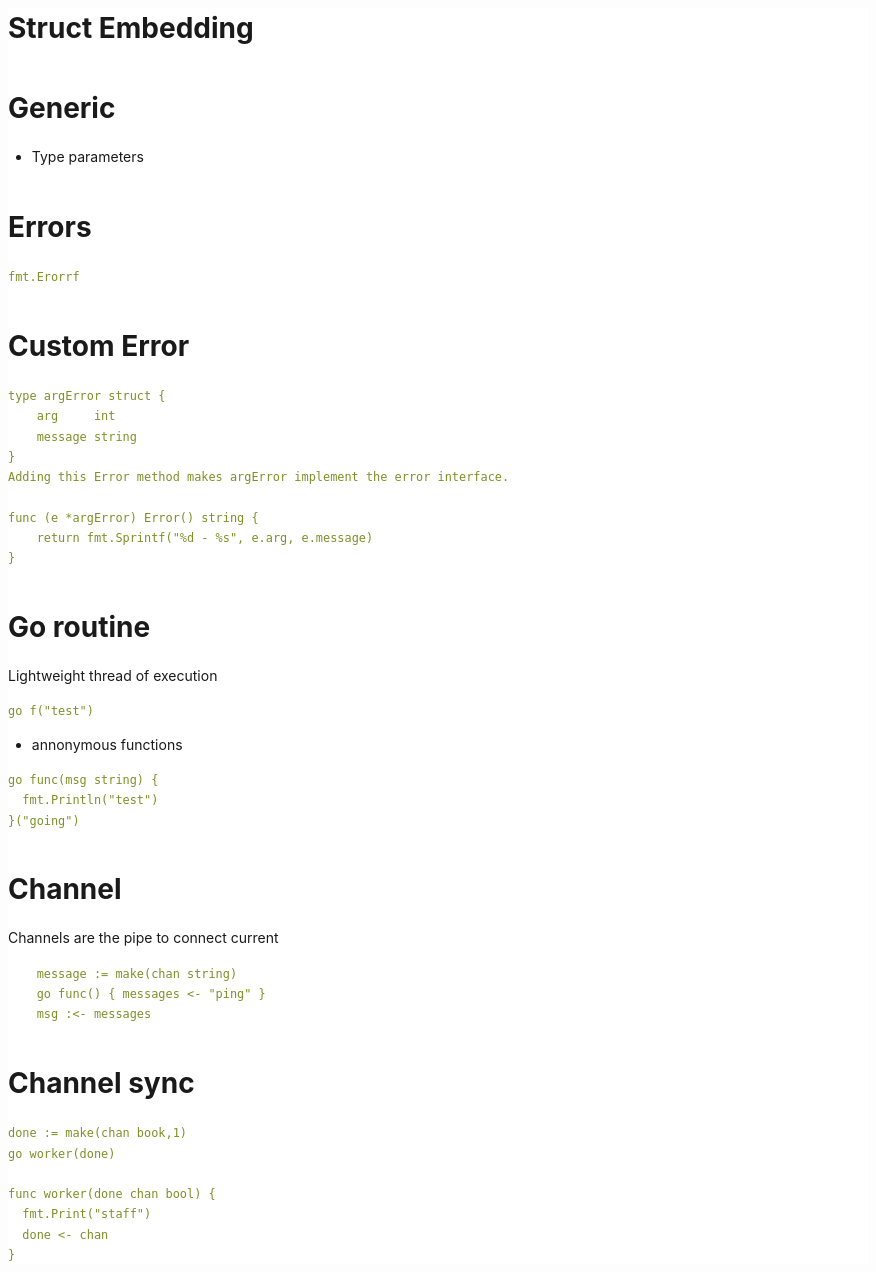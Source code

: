 # Struct Embedding

# Generic
- Type parameters

# Errors
```yaml
fmt.Erorrf
```

# Custom Error
```yaml
type argError struct {
    arg     int
    message string
}
Adding this Error method makes argError implement the error interface.

func (e *argError) Error() string {
    return fmt.Sprintf("%d - %s", e.arg, e.message)
}
```

# Go routine
Lightweight thread of execution
```yaml
go f("test")
```
- annonymous functions
```yaml
go func(msg string) {
  fmt.Println("test")
}("going")
```

# Channel
Channels are the pipe to connect current 

```yaml
    message := make(chan string)
    go func() { messages <- "ping" }
    msg :<- messages
```

# Channel sync
```yaml
done := make(chan book,1)
go worker(done)

func worker(done chan bool) {
  fmt.Print("staff")
  done <- chan
}
```
